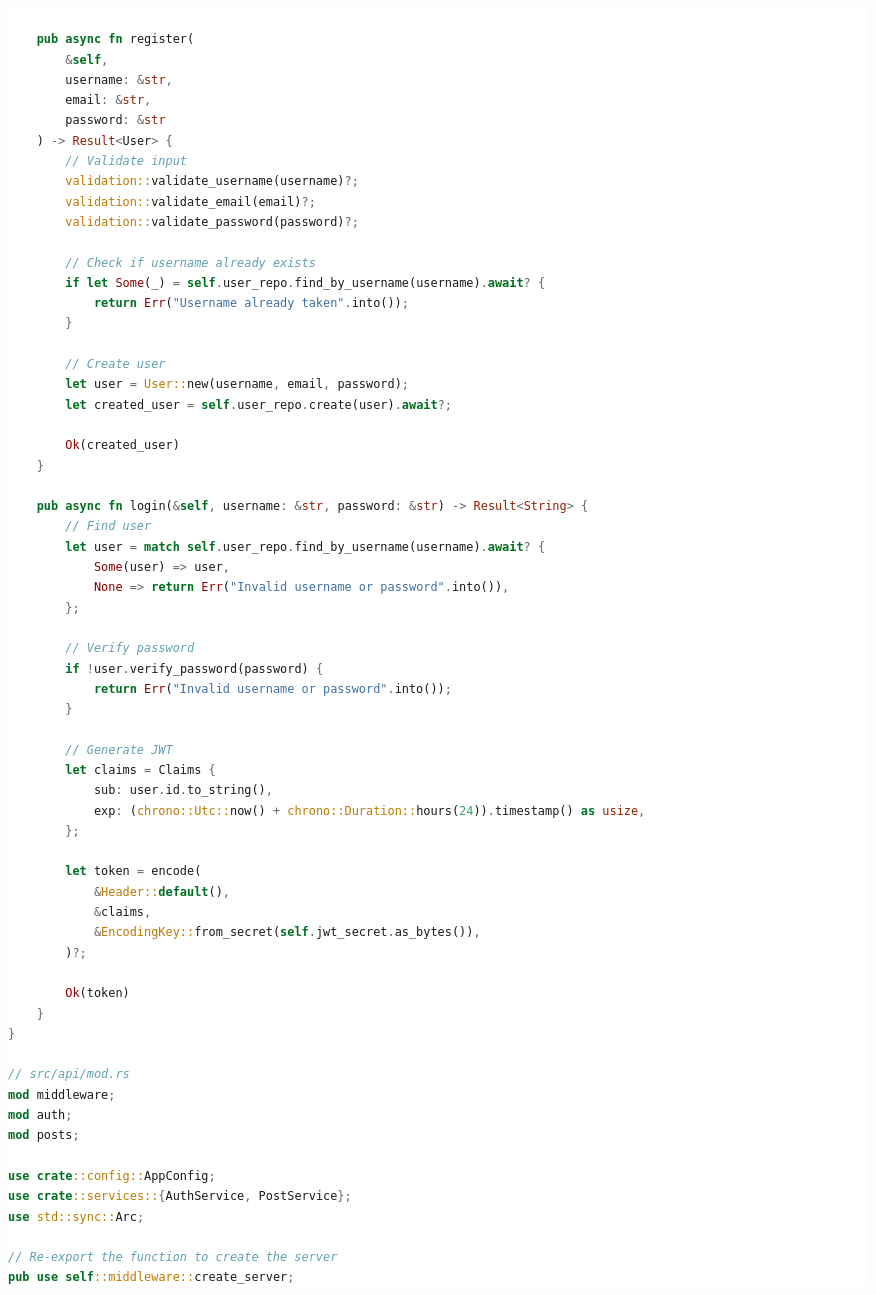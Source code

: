 ```rust
    
    pub async fn register(
        &self,
        username: &str,
        email: &str,
        password: &str
    ) -> Result<User> {
        // Validate input
        validation::validate_username(username)?;
        validation::validate_email(email)?;
        validation::validate_password(password)?;
        
        // Check if username already exists
        if let Some(_) = self.user_repo.find_by_username(username).await? {
            return Err("Username already taken".into());
        }
        
        // Create user
        let user = User::new(username, email, password);
        let created_user = self.user_repo.create(user).await?;
        
        Ok(created_user)
    }
    
    pub async fn login(&self, username: &str, password: &str) -> Result<String> {
        // Find user
        let user = match self.user_repo.find_by_username(username).await? {
            Some(user) => user,
            None => return Err("Invalid username or password".into()),
        };
        
        // Verify password
        if !user.verify_password(password) {
            return Err("Invalid username or password".into());
        }
        
        // Generate JWT
        let claims = Claims {
            sub: user.id.to_string(),
            exp: (chrono::Utc::now() + chrono::Duration::hours(24)).timestamp() as usize,
        };
        
        let token = encode(
            &Header::default(),
            &claims,
            &EncodingKey::from_secret(self.jwt_secret.as_bytes()),
        )?;
        
        Ok(token)
    }
}

// src/api/mod.rs
mod middleware;
mod auth;
mod posts;

use crate::config::AppConfig;
use crate::services::{AuthService, PostService};
use std::sync::Arc;

// Re-export the function to create the server
pub use self::middleware::create_server;
```